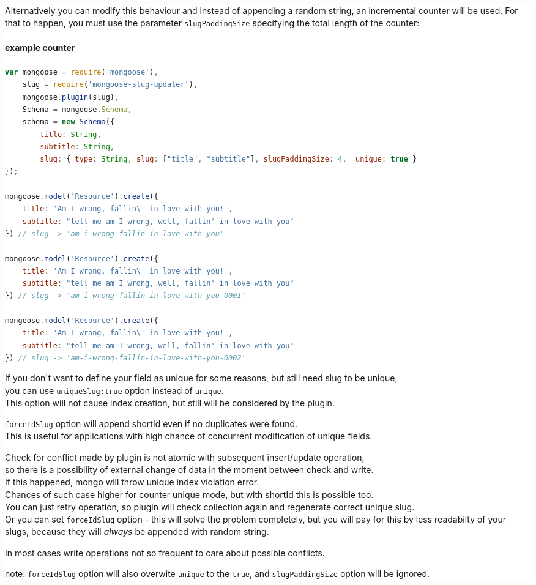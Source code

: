 Alternatively you can modify this behaviour and instead of appending a random string, an incremental counter will be used. For that to happen, you must use the parameter `slugPaddingSize` specifying the total length of the counter:

#### example counter
```js
var mongoose = require('mongoose'),
    slug = require('mongoose-slug-updater'),
    mongoose.plugin(slug),
    Schema = mongoose.Schema,
    schema = new Schema({
        title: String,
        subtitle: String,
        slug: { type: String, slug: ["title", "subtitle"], slugPaddingSize: 4,  unique: true }
});

mongoose.model('Resource').create({
    title: 'Am I wrong, fallin\' in love with you!',
    subtitle: "tell me am I wrong, well, fallin' in love with you"
}) // slug -> 'am-i-wrong-fallin-in-love-with-you'

mongoose.model('Resource').create({
    title: 'Am I wrong, fallin\' in love with you!',
    subtitle: "tell me am I wrong, well, fallin' in love with you"
}) // slug -> 'am-i-wrong-fallin-in-love-with-you-0001'

mongoose.model('Resource').create({
    title: 'Am I wrong, fallin\' in love with you!',
    subtitle: "tell me am I wrong, well, fallin' in love with you"
}) // slug -> 'am-i-wrong-fallin-in-love-with-you-0002'
```

If you don't want to define your field as unique for some reasons, but still need slug to be unique,<br>
you can use `uniqueSlug:true` option instead of `unique`.<br>
This option will not cause index creation, but still will be considered by the plugin.

`forceIdSlug` option will append shortId even if no duplicates were found.<br>
This is useful for applications with high chance of concurrent modification of unique fields.<br>

Check for conflict made by plugin is not atomic with subsequent insert/update operation,<br>
so there is a possibility of external change of data in the moment between check and write.<br>
If this happened, mongo will throw unique index violation error.<br>
Chances of such case higher for counter unique mode, but with shortId this is possible too.<br>
You can just retry operation, so plugin will check collection again and regenerate correct unique slug.<br>
Or you can set `forceIdSlug` option - this will solve the problem completely, but you will pay for this by less readabilty of your slugs, because they will *always* be appended with random string.

In most cases write operations not so frequent to care about possible conflicts.

note: `forceIdSlug` option will also overwite `unique` to the `true`, and `slugPaddingSize` option will be ignored.
